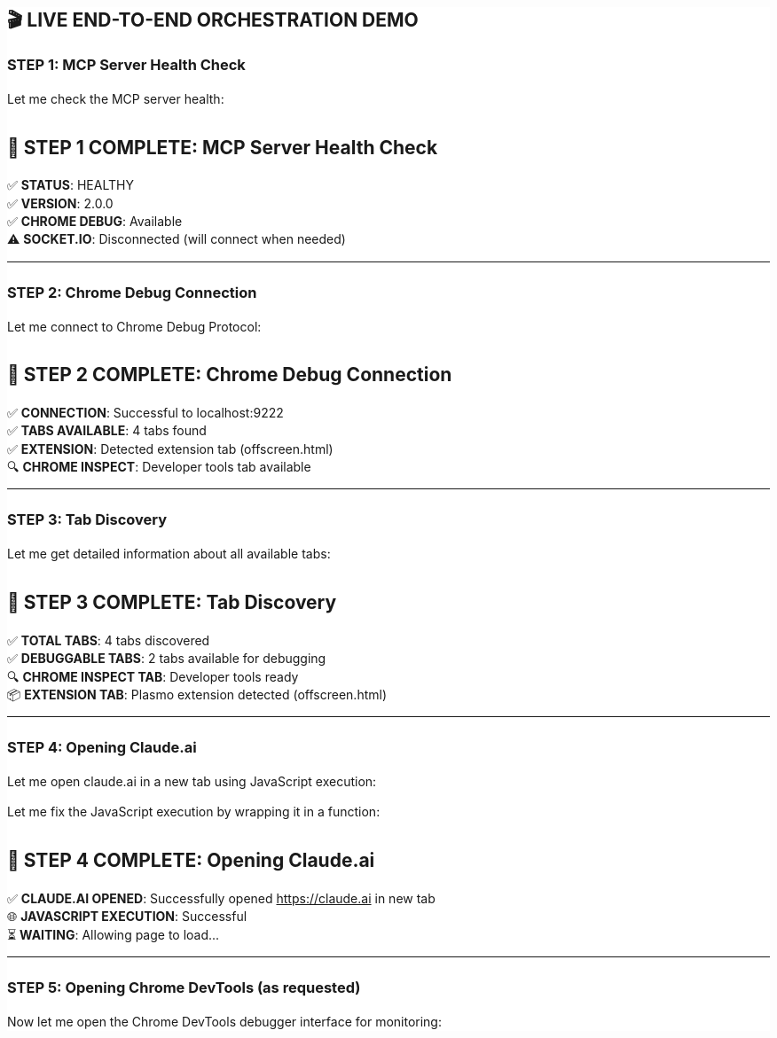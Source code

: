 ## 🎬 LIVE END-TO-END ORCHESTRATION DEMO

### **STEP 1: MCP Server Health Check**
Let me check the MCP server health:

## 🎉 **STEP 1 COMPLETE: MCP Server Health Check**
✅ **STATUS**: HEALTHY  
✅ **VERSION**: 2.0.0  
✅ **CHROME DEBUG**: Available  
⚠️ **SOCKET.IO**: Disconnected (will connect when needed)

---

### **STEP 2: Chrome Debug Connection**
Let me connect to Chrome Debug Protocol:

## 🎉 **STEP 2 COMPLETE: Chrome Debug Connection**
✅ **CONNECTION**: Successful to localhost:9222  
✅ **TABS AVAILABLE**: 4 tabs found  
✅ **EXTENSION**: Detected extension tab (offscreen.html)  
🔍 **CHROME INSPECT**: Developer tools tab available

---

### **STEP 3: Tab Discovery**
Let me get detailed information about all available tabs:

## 🎉 **STEP 3 COMPLETE: Tab Discovery**
✅ **TOTAL TABS**: 4 tabs discovered  
✅ **DEBUGGABLE TABS**: 2 tabs available for debugging  
🔍 **CHROME INSPECT TAB**: Developer tools ready  
📦 **EXTENSION TAB**: Plasmo extension detected (offscreen.html)

---

### **STEP 4: Opening Claude.ai**
Let me open claude.ai in a new tab using JavaScript execution:

Let me fix the JavaScript execution by wrapping it in a function:

## 🎉 **STEP 4 COMPLETE: Opening Claude.ai**
✅ **CLAUDE.AI OPENED**: Successfully opened https://claude.ai in new tab  
🌐 **JAVASCRIPT EXECUTION**: Successful  
⏳ **WAITING**: Allowing page to load...

---

### **STEP 5: Opening Chrome DevTools (as requested)**
Now let me open the Chrome DevTools debugger interface for monitoring:
